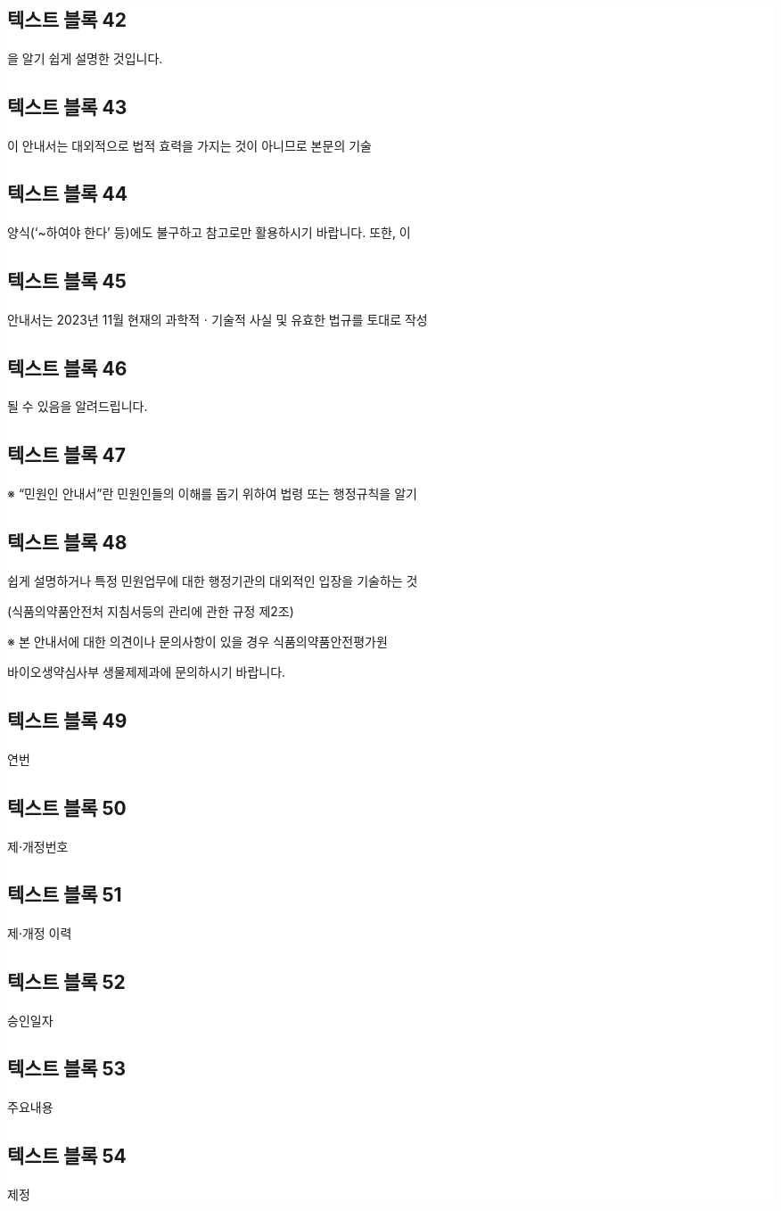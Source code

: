 ## 텍스트 블록 42
을 알기 쉽게 설명한 것입니다.

## 텍스트 블록 43
이 안내서는 대외적으로 법적 효력을 가지는 것이 아니므로 본문의 기술

## 텍스트 블록 44
양식(‘~하여야 한다’ 등)에도 불구하고 참고로만 활용하시기 바랍니다. 또한, 이

## 텍스트 블록 45
안내서는 2023년 11월 현재의 과학적ㆍ기술적 사실 및 유효한 법규를 토대로 작성

## 텍스트 블록 46
될 수 있음을 알려드립니다.

## 텍스트 블록 47
※ “민원인 안내서”란 민원인들의 이해를 돕기 위하여 법령 또는 행정규칙을 알기

## 텍스트 블록 48
쉽게 설명하거나 특정 민원업무에 대한 행정기관의 대외적인 입장을 기술하는 것

(식품의약품안전처 지침서등의 관리에 관한 규정 제2조)

※ 본 안내서에 대한 의견이나 문의사항이 있을 경우 식품의약품안전평가원

바이오생약심사부 생물제제과에 문의하시기 바랍니다.

## 텍스트 블록 49
연번

## 텍스트 블록 50
제·개정번호

## 텍스트 블록 51
제·개정 이력

## 텍스트 블록 52
승인일자

## 텍스트 블록 53
주요내용

## 텍스트 블록 54
제정
